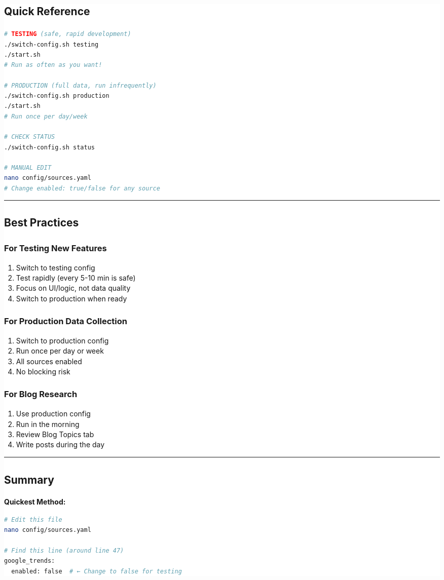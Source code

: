 
## Quick Reference

```bash
# TESTING (safe, rapid development)
./switch-config.sh testing
./start.sh
# Run as often as you want!

# PRODUCTION (full data, run infrequently)
./switch-config.sh production
./start.sh
# Run once per day/week

# CHECK STATUS
./switch-config.sh status

# MANUAL EDIT
nano config/sources.yaml
# Change enabled: true/false for any source
```

---

## Best Practices

### For Testing New Features
1. Switch to testing config
2. Test rapidly (every 5-10 min is safe)
3. Focus on UI/logic, not data quality
4. Switch to production when ready

### For Production Data Collection
1. Switch to production config
2. Run once per day or week
3. All sources enabled
4. No blocking risk

### For Blog Research
1. Use production config
2. Run in the morning
3. Review Blog Topics tab
4. Write posts during the day

---

## Summary

**Quickest Method:**
```bash
# Edit this file
nano config/sources.yaml

# Find this line (around line 47)
google_trends:
  enabled: false  # ← Change to false for testing
```
